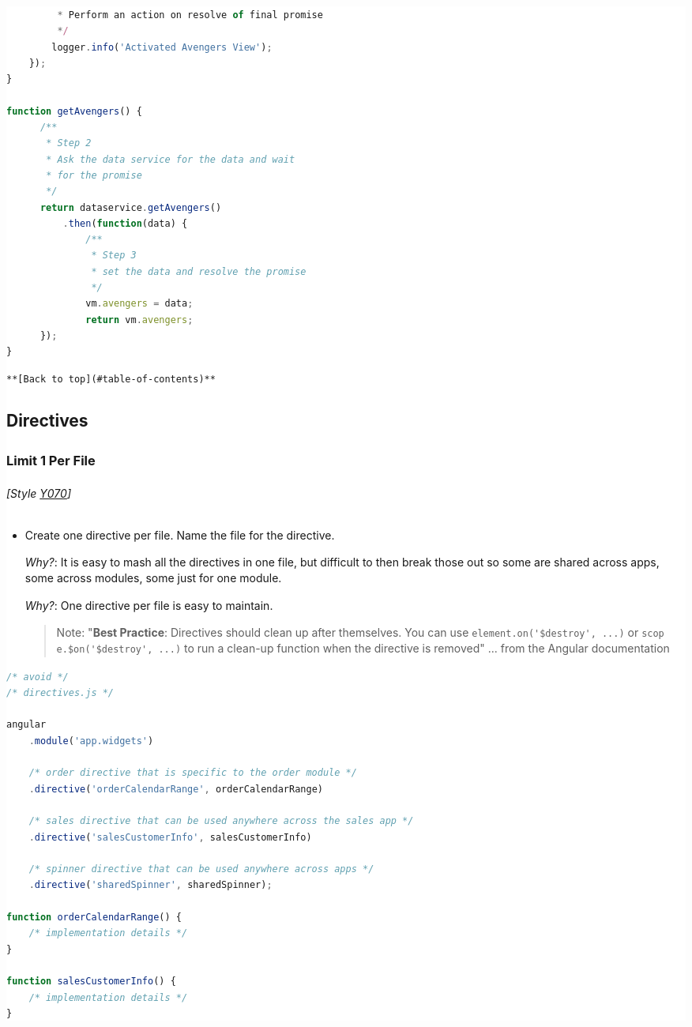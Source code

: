   ```javascript
           * Perform an action on resolve of final promise
           */
          logger.info('Activated Avengers View');
      });
  }

  function getAvengers() {
        /**
         * Step 2
         * Ask the data service for the data and wait
         * for the promise
         */
        return dataservice.getAvengers()
            .then(function(data) {
                /**
                 * Step 3
                 * set the data and resolve the promise
                 */
                vm.avengers = data;
                return vm.avengers;
        });
  }
  ```

    **[Back to top](#table-of-contents)**

## Directives
### Limit 1 Per File
###### [Style [Y070](#style-y070)]

  - Create one directive per file. Name the file for the directive.

    *Why?*: It is easy to mash all the directives in one file, but difficult to then break those out so some are shared across apps, some across modules, some just for one module.

    *Why?*: One directive per file is easy to maintain.

    > Note: "**Best Practice**: Directives should clean up after themselves. You can use `element.on('$destroy', ...)` or `scope.$on('$destroy', ...)` to run a clean-up function when the directive is removed" ... from the Angular documentation

  ```javascript
  /* avoid */
  /* directives.js */

  angular
      .module('app.widgets')

      /* order directive that is specific to the order module */
      .directive('orderCalendarRange', orderCalendarRange)

      /* sales directive that can be used anywhere across the sales app */
      .directive('salesCustomerInfo', salesCustomerInfo)

      /* spinner directive that can be used anywhere across apps */
      .directive('sharedSpinner', sharedSpinner);

  function orderCalendarRange() {
      /* implementation details */
  }

  function salesCustomerInfo() {
      /* implementation details */
  }
  ```